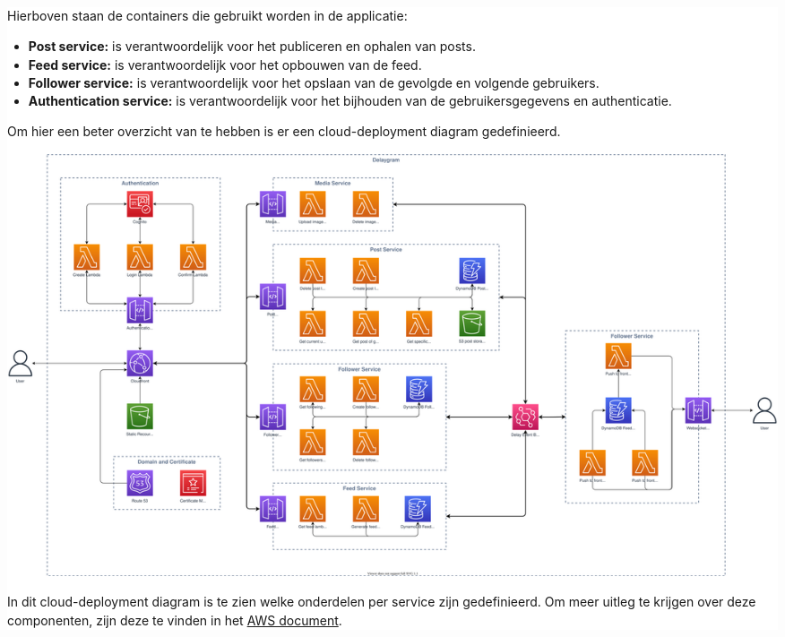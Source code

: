 Hierboven staan de containers die gebruikt worden in de applicatie:

- **Post service:** is verantwoordelijk voor het publiceren en ophalen van posts.
- **Feed service:** is verantwoordelijk voor het opbouwen van de feed.
- **Follower service:** is verantwoordelijk voor het opslaan van de gevolgde en volgende gebruikers.
- **Authentication service:** is verantwoordelijk voor het bijhouden van de gebruikersgegevens en authenticatie.

Om hier een beter overzicht van te hebben is er een cloud-deployment diagram gedefinieerd.

![Cloud deployment diagram](/sources/cloud-deployment-diagram.drawio.svg)

In dit cloud-deployment diagram is te zien welke onderdelen per service zijn gedefinieerd. Om meer uitleg te krijgen over deze componenten, zijn deze te vinden in het [AWS document](/analyse/AWS.md).
